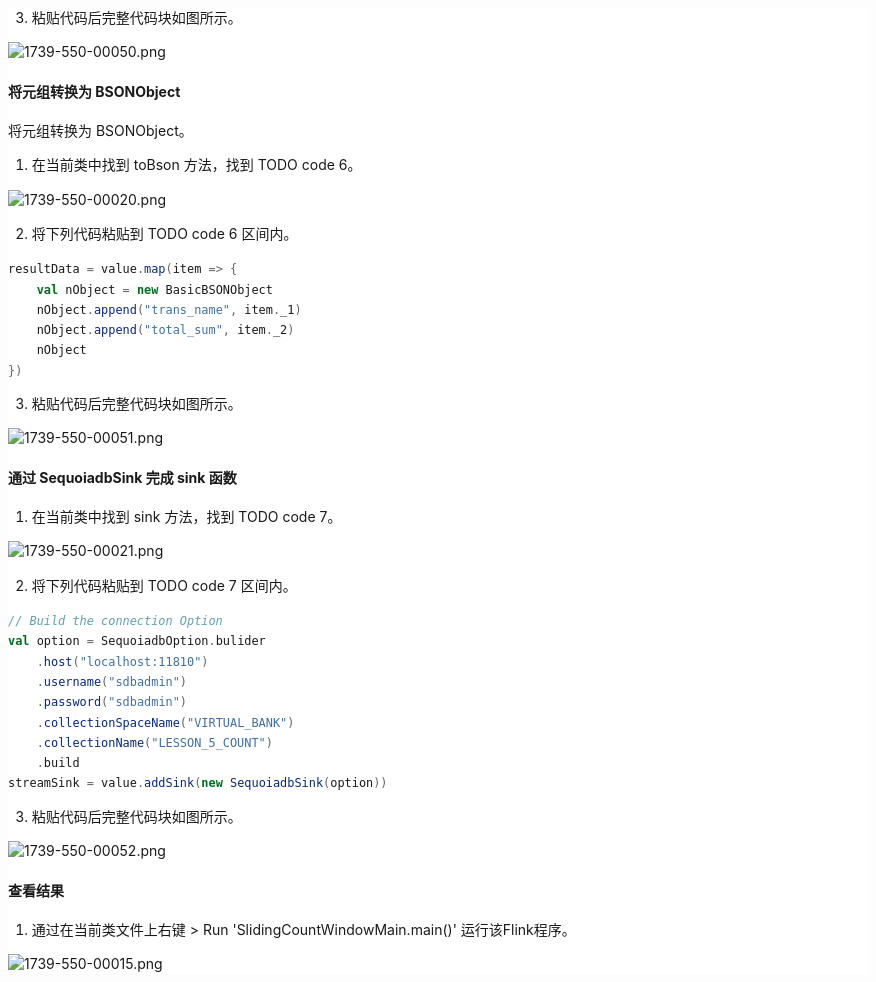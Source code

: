 3) 粘贴代码后完整代码块如图所示。

![1739-550-00050.png](https://doc.shiyanlou.com/courses/1739/1207281/8b7555380baf60989262a9e384dfec74-0)

#### 将元组转换为 BSONObject

将元组转换为 BSONObject。

1) 在当前类中找到 toBson 方法，找到 TODO code 6。

![1739-550-00020.png](https://doc.shiyanlou.com/courses/1739/1207281/704836fb8d47acf9330c45bf575c3ae7-0)

2) 将下列代码粘贴到 TODO code 6 区间内。

```scala
resultData = value.map(item => {
    val nObject = new BasicBSONObject
    nObject.append("trans_name", item._1)
    nObject.append("total_sum", item._2)
    nObject
})
```

3) 粘贴代码后完整代码块如图所示。

![1739-550-00051.png](https://doc.shiyanlou.com/courses/1739/1207281/1d52eeb6586d0193295615b0c8f7a635-0)

#### 通过 SequoiadbSink 完成 sink 函数

1) 在当前类中找到 sink 方法，找到 TODO code 7。

![1739-550-00021.png](https://doc.shiyanlou.com/courses/1739/1207281/0a0e00da7df38c8d9ac4c26a489f4fbd-0)

2) 将下列代码粘贴到 TODO code 7 区间内。

```scala
// Build the connection Option
val option = SequoiadbOption.bulider
    .host("localhost:11810")
    .username("sdbadmin")
    .password("sdbadmin")
    .collectionSpaceName("VIRTUAL_BANK")
    .collectionName("LESSON_5_COUNT")
    .build
streamSink = value.addSink(new SequoiadbSink(option))
```

3) 粘贴代码后完整代码块如图所示。

![1739-550-00052.png](https://doc.shiyanlou.com/courses/1739/1207281/02f2a7e61745b2083e5f11dcc1dca7c0-0)

#### 查看结果

1) 通过在当前类文件上右键 > Run 'SlidingCountWindowMain.main()' 运行该Flink程序。

![1739-550-00015.png](https://doc.shiyanlou.com/courses/1739/1207281/f1b7752ee3790dcd28f86fd27e7a7daa-0)
